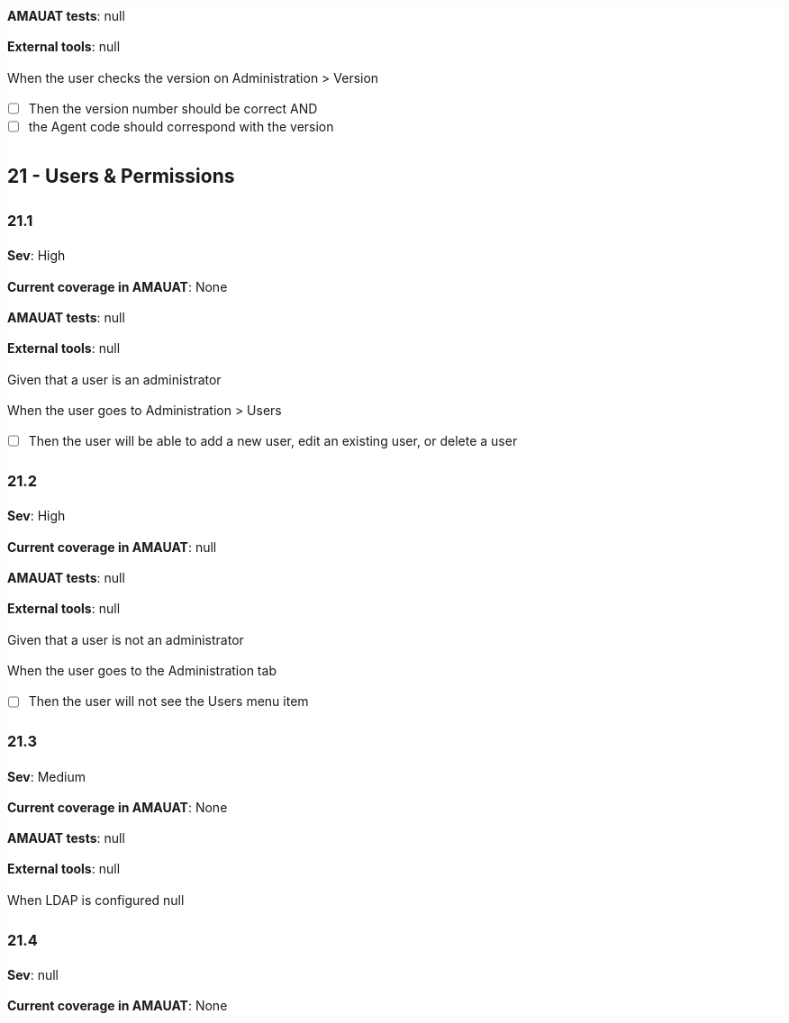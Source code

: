 **AMAUAT tests**: null

**External tools**: null

When the user checks the version on Administration > Version
- [ ] Then the version number should be correct AND
- [ ] the Agent code should correspond with the version

## 21 - Users & Permissions

### 21.1

**Sev**: High

**Current coverage in AMAUAT**: None

**AMAUAT tests**: null

**External tools**: null

Given that a user is an administrator

When the user goes to Administration > Users
- [ ] Then the user will be able to add a new user, edit an existing user, or delete a user


### 21.2

**Sev**: High

**Current coverage in AMAUAT**: null

**AMAUAT tests**: null

**External tools**: null

Given that a user is not an administrator

When the user goes to the Administration tab
- [ ] Then the user will not see the Users menu item

### 21.3

**Sev**: Medium

**Current coverage in AMAUAT**: None

**AMAUAT tests**: null

**External tools**: null

When LDAP is configured
null

### 21.4

**Sev**: null

**Current coverage in AMAUAT**: None
